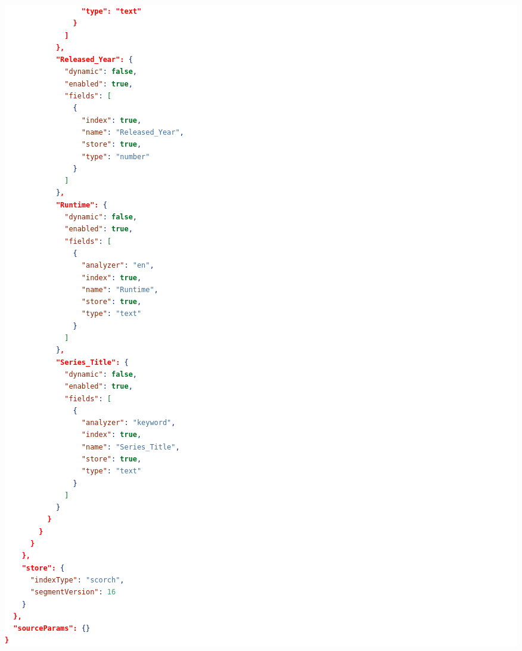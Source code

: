   ```json
                    "type": "text"
                  }
                ]
              },
              "Released_Year": {
                "dynamic": false,
                "enabled": true,
                "fields": [
                  {
                    "index": true,
                    "name": "Released_Year",
                    "store": true,
                    "type": "number"
                  }
                ]
              },
              "Runtime": {
                "dynamic": false,
                "enabled": true,
                "fields": [
                  {
                    "analyzer": "en",
                    "index": true,
                    "name": "Runtime",
                    "store": true,
                    "type": "text"
                  }
                ]
              },
              "Series_Title": {
                "dynamic": false,
                "enabled": true,
                "fields": [
                  {
                    "analyzer": "keyword",
                    "index": true,
                    "name": "Series_Title",
                    "store": true,
                    "type": "text"
                  }
                ]
              }
            }
          }
        }
      },
      "store": {
        "indexType": "scorch",
        "segmentVersion": 16
      }
    },
    "sourceParams": {}
  }
  ```
